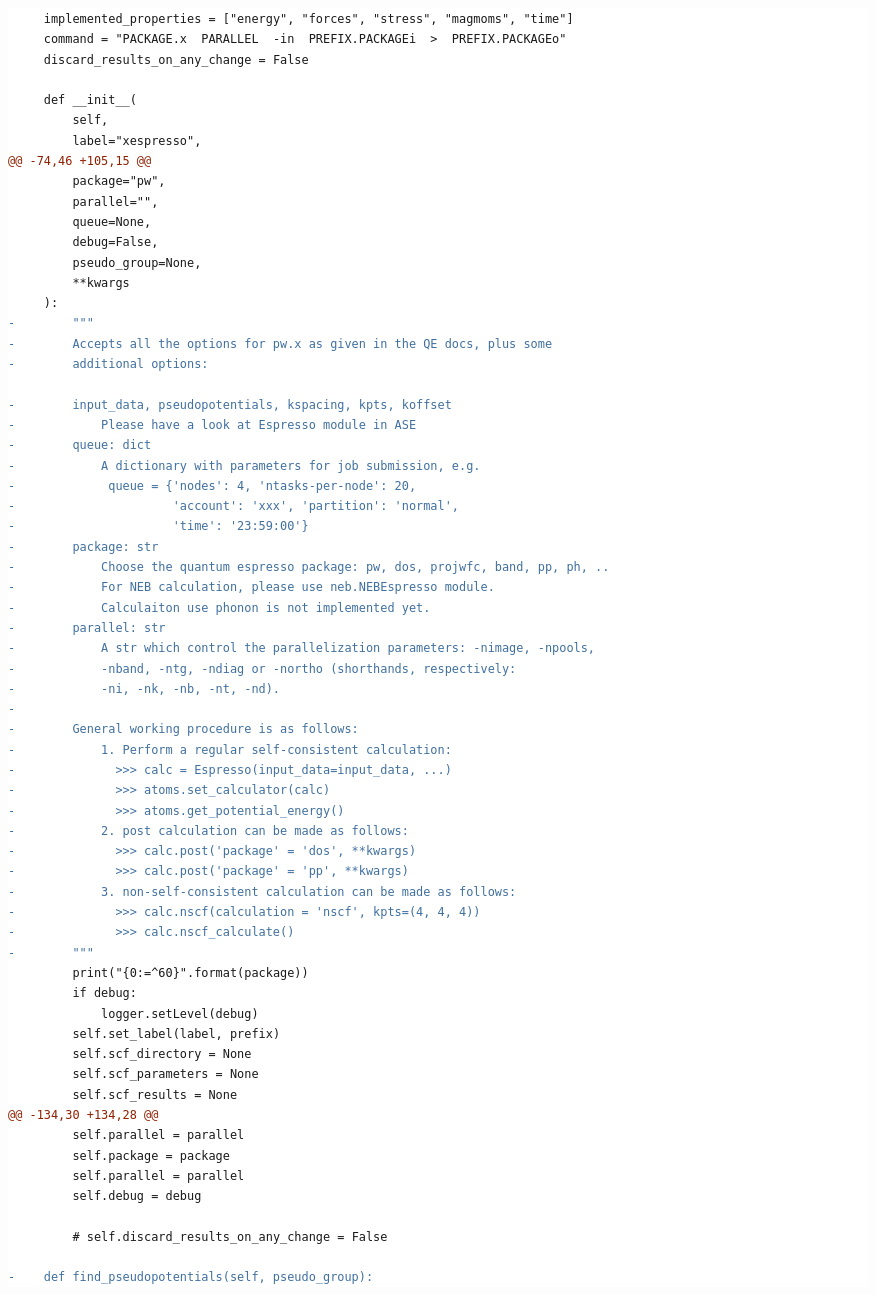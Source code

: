```diff
     implemented_properties = ["energy", "forces", "stress", "magmoms", "time"]
     command = "PACKAGE.x  PARALLEL  -in  PREFIX.PACKAGEi  >  PREFIX.PACKAGEo"
     discard_results_on_any_change = False
 
     def __init__(
         self,
         label="xespresso",
@@ -74,46 +105,15 @@
         package="pw",
         parallel="",
         queue=None,
         debug=False,
         pseudo_group=None,
         **kwargs
     ):
-        """
-        Accepts all the options for pw.x as given in the QE docs, plus some
-        additional options:
 
-        input_data, pseudopotentials, kspacing, kpts, koffset
-            Please have a look at Espresso module in ASE
-        queue: dict
-            A dictionary with parameters for job submission, e.g.
-             queue = {'nodes': 4, 'ntasks-per-node': 20,
-                      'account': 'xxx', 'partition': 'normal',
-                      'time': '23:59:00'}
-        package: str
-            Choose the quantum espresso package: pw, dos, projwfc, band, pp, ph, ..
-            For NEB calculation, please use neb.NEBEspresso module.
-            Calculaiton use phonon is not implemented yet.
-        parallel: str
-            A str which control the parallelization parameters: -nimage, -npools,
-            -nband, -ntg, -ndiag or -northo (shorthands, respectively:
-            -ni, -nk, -nb, -nt, -nd).
-
-        General working procedure is as follows:
-            1. Perform a regular self-consistent calculation:
-              >>> calc = Espresso(input_data=input_data, ...)
-              >>> atoms.set_calculator(calc)
-              >>> atoms.get_potential_energy()
-            2. post calculation can be made as follows:
-              >>> calc.post('package' = 'dos', **kwargs)
-              >>> calc.post('package' = 'pp', **kwargs)
-            3. non-self-consistent calculation can be made as follows:
-              >>> calc.nscf(calculation = 'nscf', kpts=(4, 4, 4))
-              >>> calc.nscf_calculate()
-        """
         print("{0:=^60}".format(package))
         if debug:
             logger.setLevel(debug)
         self.set_label(label, prefix)
         self.scf_directory = None
         self.scf_parameters = None
         self.scf_results = None
@@ -134,30 +134,28 @@
         self.parallel = parallel
         self.package = package
         self.parallel = parallel
         self.debug = debug
 
         # self.discard_results_on_any_change = False
 
-    def find_pseudopotentials(self, pseudo_group):
```